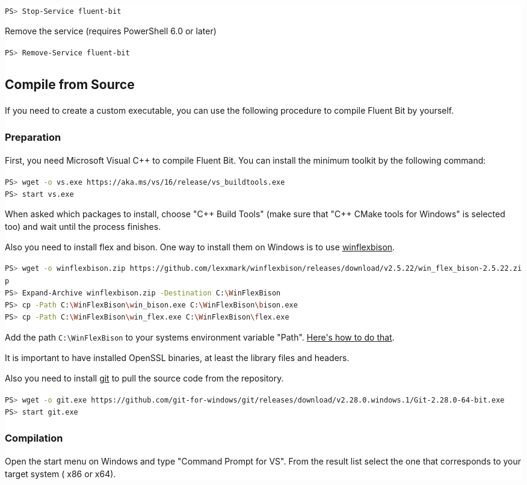 ```bash
PS> Stop-Service fluent-bit
```

Remove the service (requires PowerShell 6.0 or later)

```bash
PS> Remove-Service fluent-bit
```



## Compile from Source

If you need to create a custom executable, you can use the following procedure to compile Fluent Bit by yourself.

### Preparation

First, you need Microsoft Visual C++ to compile Fluent Bit. You can install the minimum toolkit by the following command:

```bash
PS> wget -o vs.exe https://aka.ms/vs/16/release/vs_buildtools.exe
PS> start vs.exe
```

When asked which packages to install, choose "C++ Build Tools" (make sure that "C++ CMake tools for Windows" is selected too) and wait until the process finishes.

Also you need to install flex and bison. One way to install them on Windows is to use [winflexbison](https://github.com/lexxmark/winflexbison).

```bash
PS> wget -o winflexbison.zip https://github.com/lexxmark/winflexbison/releases/download/v2.5.22/win_flex_bison-2.5.22.zip
PS> Expand-Archive winflexbison.zip -Destination C:\WinFlexBison
PS> cp -Path C:\WinFlexBison\win_bison.exe C:\WinFlexBison\bison.exe
PS> cp -Path C:\WinFlexBison\win_flex.exe C:\WinFlexBison\flex.exe
```

Add the path `C:\WinFlexBison` to your systems environment variable "Path". [Here's how to do that](https://www.architectryan.com/2018/03/17/add-to-the-path-on-windows-10/).

It is important to have installed OpenSSL binaries, at least the library files and headers.

Also you need to install [git](https://git-scm.com/download/win) to pull the source code from the repository.

```bash
PS> wget -o git.exe https://github.com/git-for-windows/git/releases/download/v2.28.0.windows.1/Git-2.28.0-64-bit.exe
PS> start git.exe
```



### Compilation

Open the start menu on Windows and type "Command Prompt for VS". From the result list select the one that corresponds to your target system ( x86 or x64).
